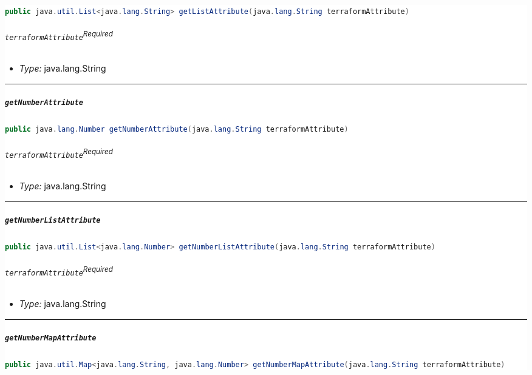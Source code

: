 ```java
public java.util.List<java.lang.String> getListAttribute(java.lang.String terraformAttribute)
```

###### `terraformAttribute`<sup>Required</sup> <a name="terraformAttribute" id="@cdktf/provider-azurerm.kustoAttachedDatabaseConfiguration.KustoAttachedDatabaseConfiguration.getListAttribute.parameter.terraformAttribute"></a>

- *Type:* java.lang.String

---

##### `getNumberAttribute` <a name="getNumberAttribute" id="@cdktf/provider-azurerm.kustoAttachedDatabaseConfiguration.KustoAttachedDatabaseConfiguration.getNumberAttribute"></a>

```java
public java.lang.Number getNumberAttribute(java.lang.String terraformAttribute)
```

###### `terraformAttribute`<sup>Required</sup> <a name="terraformAttribute" id="@cdktf/provider-azurerm.kustoAttachedDatabaseConfiguration.KustoAttachedDatabaseConfiguration.getNumberAttribute.parameter.terraformAttribute"></a>

- *Type:* java.lang.String

---

##### `getNumberListAttribute` <a name="getNumberListAttribute" id="@cdktf/provider-azurerm.kustoAttachedDatabaseConfiguration.KustoAttachedDatabaseConfiguration.getNumberListAttribute"></a>

```java
public java.util.List<java.lang.Number> getNumberListAttribute(java.lang.String terraformAttribute)
```

###### `terraformAttribute`<sup>Required</sup> <a name="terraformAttribute" id="@cdktf/provider-azurerm.kustoAttachedDatabaseConfiguration.KustoAttachedDatabaseConfiguration.getNumberListAttribute.parameter.terraformAttribute"></a>

- *Type:* java.lang.String

---

##### `getNumberMapAttribute` <a name="getNumberMapAttribute" id="@cdktf/provider-azurerm.kustoAttachedDatabaseConfiguration.KustoAttachedDatabaseConfiguration.getNumberMapAttribute"></a>

```java
public java.util.Map<java.lang.String, java.lang.Number> getNumberMapAttribute(java.lang.String terraformAttribute)
```

